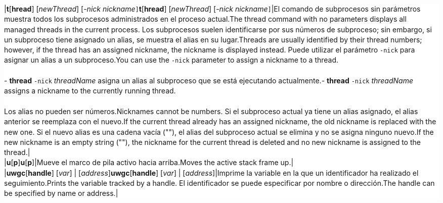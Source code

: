 |<span data-ttu-id="3c6ee-254">**t**[**hread**] [*newThread*] [-*nick nickname*`]`</span><span class="sxs-lookup"><span data-stu-id="3c6ee-254">**t**[**hread**] [*newThread*] [-*nick nickname*`]`</span></span>|<span data-ttu-id="3c6ee-255">El comando de subprocesos sin parámetros muestra todos los subprocesos administrados en el proceso actual.</span><span class="sxs-lookup"><span data-stu-id="3c6ee-255">The thread command with no parameters displays all managed threads in the current process.</span></span> <span data-ttu-id="3c6ee-256">Los subprocesos suelen identificarse por sus números de subproceso; sin embargo, si un subproceso tiene asignado un alias, se muestra el alias en su lugar.</span><span class="sxs-lookup"><span data-stu-id="3c6ee-256">Threads are usually identified by their thread numbers; however, if the thread has an assigned nickname, the nickname is displayed instead.</span></span> <span data-ttu-id="3c6ee-257">Puede utilizar el parámetro `-nick` para asignar un alias a un subproceso.</span><span class="sxs-lookup"><span data-stu-id="3c6ee-257">You can use the `-nick` parameter to assign a nickname to a thread.</span></span><br /><br /> <span data-ttu-id="3c6ee-258">-   **thread** `-nick` *threadName* asigna un alias al subproceso que se está ejecutando actualmente.</span><span class="sxs-lookup"><span data-stu-id="3c6ee-258">-   **thread** `-nick` *threadName* assigns a nickname to the currently running thread.</span></span><br /><br /> <span data-ttu-id="3c6ee-259">Los alias no pueden ser números.</span><span class="sxs-lookup"><span data-stu-id="3c6ee-259">Nicknames cannot be numbers.</span></span> <span data-ttu-id="3c6ee-260">Si el subproceso actual ya tiene un alias asignado, el alias anterior se reemplaza con el nuevo.</span><span class="sxs-lookup"><span data-stu-id="3c6ee-260">If the current thread already has an assigned nickname, the old nickname is replaced with the new one.</span></span> <span data-ttu-id="3c6ee-261">Si el nuevo alias es una cadena vacía (""), el alias del subproceso actual se elimina y no se asigna ninguno nuevo.</span><span class="sxs-lookup"><span data-stu-id="3c6ee-261">If the new nickname is an empty string (""), the nickname for the current thread is deleted and no new nickname is assigned to the thread.</span></span>|  
|<span data-ttu-id="3c6ee-262">**u**[**p**]</span><span class="sxs-lookup"><span data-stu-id="3c6ee-262">**u**[**p**]</span></span>|<span data-ttu-id="3c6ee-263">Mueve el marco de pila activo hacia arriba.</span><span class="sxs-lookup"><span data-stu-id="3c6ee-263">Moves the active stack frame up.</span></span>|  
|<span data-ttu-id="3c6ee-264">**uwgc**[**handle**] [*var*] &#124; [*address*]</span><span class="sxs-lookup"><span data-stu-id="3c6ee-264">**uwgc**[**handle**] [*var*] &#124; [*address*]</span></span>|<span data-ttu-id="3c6ee-265">Imprime la variable en la que un identificador ha realizado el seguimiento.</span><span class="sxs-lookup"><span data-stu-id="3c6ee-265">Prints the variable tracked by a handle.</span></span> <span data-ttu-id="3c6ee-266">El identificador se puede especificar por nombre o dirección.</span><span class="sxs-lookup"><span data-stu-id="3c6ee-266">The handle can be specified by name or address.</span></span>|  